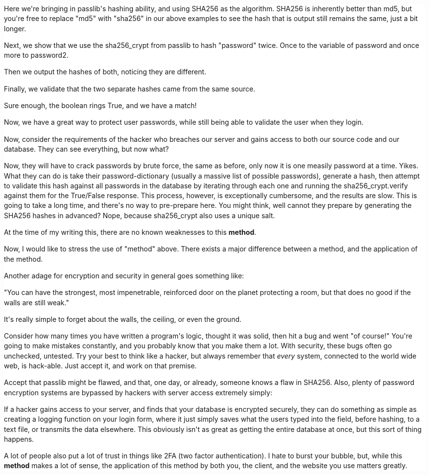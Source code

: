 Here we're bringing in passlib's hashing ability, and using SHA256 as the algorithm. SHA256 is inherently better than md5, but you're free to replace "md5" with "sha256" in our above examples to see the hash that is output still remains the same, just a bit longer.

Next, we show that we use the sha256\_crypt from passlib to hash "password" twice. Once to the variable of password and once more to password2.

Then we output the hashes of both, noticing they are different.

Finally, we validate that the two separate hashes came from the same source.

Sure enough, the boolean rings True, and we have a match!

Now, we have a great way to protect user passwords, while still being able to validate the user when they login.

Now, consider the requirements of the hacker who breaches our server and gains access to both our source code and our database. They can see everything, but now what?

Now, they will have to crack passwords by brute force, the same as before, only now it is one measily password at a time. Yikes. What they can do is take their password-dictionary \(usually a massive list of possible passwords\), generate a hash, then attempt to validate this hash against all passwords in the database by iterating through each one and running the sha256\_crypt.verify against them for the True/False response. This process, however, is exceptionally cumbersome, and the results are slow. This is going to take a long time, and there's no way to pre-prepare here. You might think, well cannot they prepare by generating the SHA256 hashes in advanced? Nope, because sha256\_crypt also uses a unique salt.

At the time of my writing this, there are no known weaknesses to this **method**.

Now, I would like to stress the use of "method" above. There exists a major difference between a method, and the application of the method.

Another adage for encryption and security in general goes something like:

"You can have the strongest, most impenetrable, reinforced door on the planet protecting a room, but that does no good if the walls are still weak."

It's really simple to forget about the walls, the ceiling, or even the ground.

Consider how many times you have written a program's logic, thought it was solid, then hit a bug and went "of course!" You're going to make mistakes constantly, and you probably know that you make them a lot. With security, these bugs often go unchecked, untested. Try your best to think like a hacker, but always remember that _every_ system, connected to the world wide web, is hack-able. Just accept it, and work on that premise.

Accept that passlib might be flawed, and that, one day, or already, someone knows a flaw in SHA256. Also, plenty of password encryption systems are bypassed by hackers with server access extremely simply:

If a hacker gains access to your server, and finds that your database is encrypted securely, they can do something as simple as creating a logging function on your login form, where it just simply saves what the users typed into the field, before hashing, to a text file, or transmits the data elsewhere. This obviously isn't as great as getting the entire database at once, but this sort of thing happens.

A lot of people also put a lot of trust in things like 2FA \(two factor authentication\). I hate to burst your bubble, but, while this **method** makes a lot of sense, the application of this method by both you, the client, and the website you use matters greatly.
